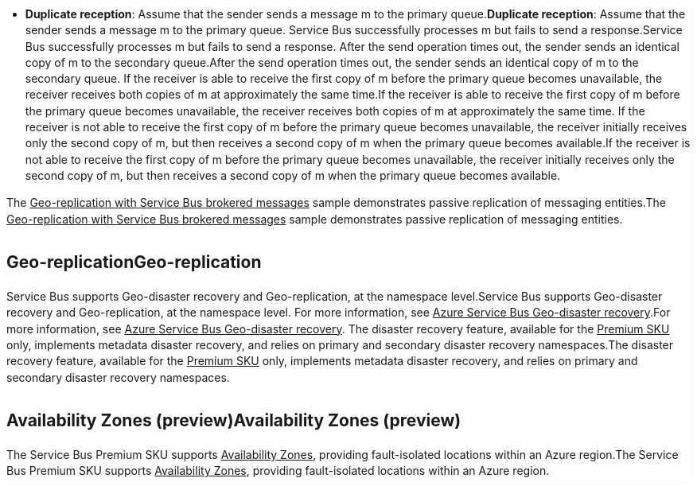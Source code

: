 * <span data-ttu-id="6d3e8-182">**Duplicate reception**: Assume that the sender sends a message m to the primary queue.</span><span class="sxs-lookup"><span data-stu-id="6d3e8-182">**Duplicate reception**: Assume that the sender sends a message m to the primary queue.</span></span> <span data-ttu-id="6d3e8-183">Service Bus successfully processes m but fails to send a response.</span><span class="sxs-lookup"><span data-stu-id="6d3e8-183">Service Bus successfully processes m but fails to send a response.</span></span> <span data-ttu-id="6d3e8-184">After the send operation times out, the sender sends an identical copy of m to the secondary queue.</span><span class="sxs-lookup"><span data-stu-id="6d3e8-184">After the send operation times out, the sender sends an identical copy of m to the secondary queue.</span></span> <span data-ttu-id="6d3e8-185">If the receiver is able to receive the first copy of m before the primary queue becomes unavailable, the receiver receives both copies of m at approximately the same time.</span><span class="sxs-lookup"><span data-stu-id="6d3e8-185">If the receiver is able to receive the first copy of m before the primary queue becomes unavailable, the receiver receives both copies of m at approximately the same time.</span></span> <span data-ttu-id="6d3e8-186">If the receiver is not able to receive the first copy of m before the primary queue becomes unavailable, the receiver initially receives only the second copy of m, but then receives a second copy of m when the primary queue becomes available.</span><span class="sxs-lookup"><span data-stu-id="6d3e8-186">If the receiver is not able to receive the first copy of m before the primary queue becomes unavailable, the receiver initially receives only the second copy of m, but then receives a second copy of m when the primary queue becomes available.</span></span>

<span data-ttu-id="6d3e8-187">The [Geo-replication with Service Bus brokered messages][Geo-replication with Service Bus Brokered Messages] sample demonstrates passive replication of messaging entities.</span><span class="sxs-lookup"><span data-stu-id="6d3e8-187">The [Geo-replication with Service Bus brokered messages][Geo-replication with Service Bus Brokered Messages] sample demonstrates passive replication of messaging entities.</span></span>

## <a name="geo-replication"></a><span data-ttu-id="6d3e8-188">Geo-replication</span><span class="sxs-lookup"><span data-stu-id="6d3e8-188">Geo-replication</span></span>

<span data-ttu-id="6d3e8-189">Service Bus supports Geo-disaster recovery and Geo-replication, at the namespace level.</span><span class="sxs-lookup"><span data-stu-id="6d3e8-189">Service Bus supports Geo-disaster recovery and Geo-replication, at the namespace level.</span></span> <span data-ttu-id="6d3e8-190">For more information, see [Azure Service Bus Geo-disaster recovery](service-bus-geo-dr.md).</span><span class="sxs-lookup"><span data-stu-id="6d3e8-190">For more information, see [Azure Service Bus Geo-disaster recovery](service-bus-geo-dr.md).</span></span> <span data-ttu-id="6d3e8-191">The disaster recovery feature, available for the [Premium SKU](service-bus-premium-messaging.md) only, implements metadata disaster recovery, and relies on primary and secondary disaster recovery namespaces.</span><span class="sxs-lookup"><span data-stu-id="6d3e8-191">The disaster recovery feature, available for the [Premium SKU](service-bus-premium-messaging.md) only, implements metadata disaster recovery, and relies on primary and secondary disaster recovery namespaces.</span></span>

## <a name="availability-zones-preview"></a><span data-ttu-id="6d3e8-192">Availability Zones (preview)</span><span class="sxs-lookup"><span data-stu-id="6d3e8-192">Availability Zones (preview)</span></span>

<span data-ttu-id="6d3e8-193">The Service Bus Premium SKU supports [Availability Zones](../availability-zones/az-overview.md), providing fault-isolated locations within an Azure region.</span><span class="sxs-lookup"><span data-stu-id="6d3e8-193">The Service Bus Premium SKU supports [Availability Zones](../availability-zones/az-overview.md), providing fault-isolated locations within an Azure region.</span></span> 


[Service Bus Authentication]: service-bus-authentication-and-authorization.md
[Partitioned messaging entities]: service-bus-partitioning.md
[Asynchronous messaging patterns and high availability]: service-bus-async-messaging.md#failure-of-service-bus-within-an-azure-datacenter
[BrokeredMessage.MessageId]: /dotnet/api/microsoft.servicebus.messaging.brokeredmessage#Microsoft_ServiceBus_Messaging_BrokeredMessage_MessageId
[BrokeredMessage.Label]: /dotnet/api/microsoft.servicebus.messaging.brokeredmessage#Microsoft_ServiceBus_Messaging_BrokeredMessage_Label
[Geo-replication with Service Bus Brokered Messages]: https://github.com/Azure/azure-service-bus/tree/master/samples/DotNet/Microsoft.ServiceBus.Messaging/GeoReplication
[Azure SQL Database Business Continuity]: ../sql-database/sql-database-business-continuity.md
[Azure resiliency technical guidance]: /azure/architecture/resiliency
[1]: ./media/service-bus-outages-disasters/az.png